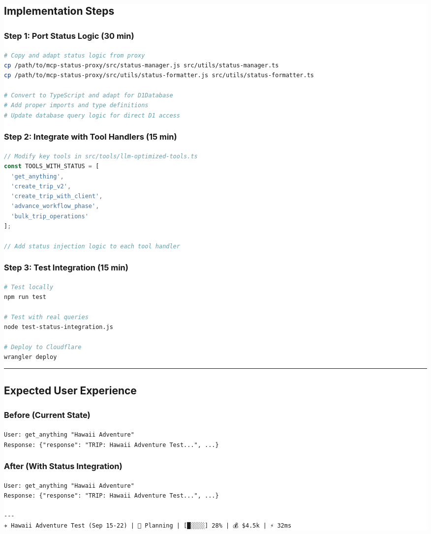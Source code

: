
## Implementation Steps

### Step 1: Port Status Logic (30 min)
```bash
# Copy and adapt status logic from proxy
cp /path/to/mcp-status-proxy/src/status-manager.js src/utils/status-manager.ts
cp /path/to/mcp-status-proxy/src/utils/status-formatter.js src/utils/status-formatter.ts

# Convert to TypeScript and adapt for D1Database
# Add proper imports and type definitions
# Update database query logic for direct D1 access
```

### Step 2: Integrate with Tool Handlers (15 min)
```typescript
// Modify key tools in src/tools/llm-optimized-tools.ts
const TOOLS_WITH_STATUS = [
  'get_anything',
  'create_trip_v2', 
  'create_trip_with_client',
  'advance_workflow_phase',
  'bulk_trip_operations'
];

// Add status injection logic to each tool handler
```

### Step 3: Test Integration (15 min)
```bash
# Test locally
npm run test

# Test with real queries
node test-status-integration.js

# Deploy to Cloudflare
wrangler deploy
```

---

## Expected User Experience

### Before (Current State)
```
User: get_anything "Hawaii Adventure"
Response: {"response": "TRIP: Hawaii Adventure Test...", ...}
```

### After (With Status Integration)
```
User: get_anything "Hawaii Adventure"  
Response: {"response": "TRIP: Hawaii Adventure Test...", ...}

---
✈️ Hawaii Adventure Test (Sep 15-22) | 📝 Planning | [█░░░░] 28% | 💰 $4.5k | ⚡ 32ms
```
